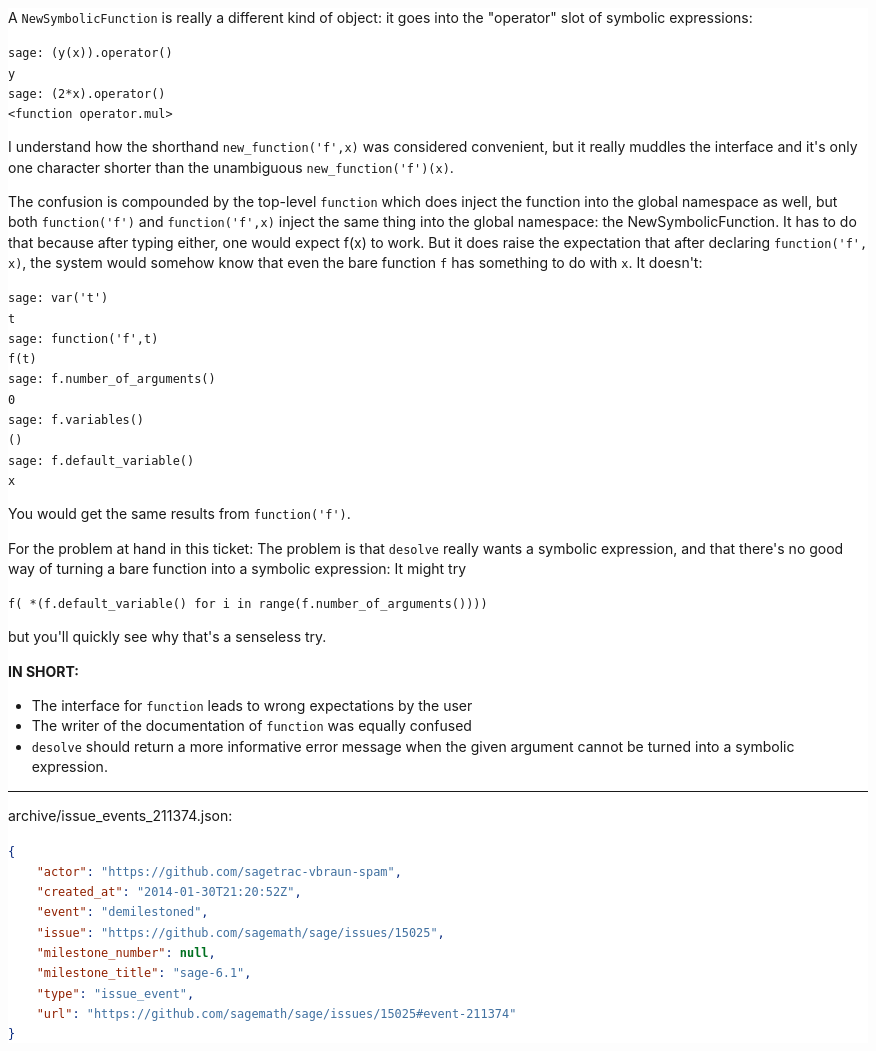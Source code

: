 A `NewSymbolicFunction` is really a different kind of object: it goes into the "operator" slot of symbolic expressions:

```
sage: (y(x)).operator()
y
sage: (2*x).operator()
<function operator.mul>
```
I understand how the shorthand `new_function('f',x)` was  considered convenient, but it really muddles the interface and it's only one character shorter than the unambiguous `new_function('f')(x)`.

The confusion is compounded by the top-level `function` which does inject the function into the global namespace as well, but both `function('f')` and `function('f',x)` inject the same thing into the global namespace: the NewSymbolicFunction. It has to do that because after typing either, one would expect f(x) to work. But it does raise the expectation that after declaring `function('f',x)`, the system would somehow know that even the bare function `f` has something to do with `x`. It doesn't:

```
sage: var('t')
t
sage: function('f',t)
f(t)
sage: f.number_of_arguments()
0
sage: f.variables()
()
sage: f.default_variable()
x
```
You would get the same results from `function('f')`.

For the problem at hand in this ticket: The problem is that `desolve` really wants a symbolic expression, and that there's no good way of turning a bare function into a symbolic expression: It might try 

```
f( *(f.default_variable() for i in range(f.number_of_arguments())))
```
but you'll quickly see why that's a senseless try.

**IN SHORT:**
- The interface for `function` leads to wrong expectations by the user
- The writer of the documentation of `function` was equally confused
- `desolve` should return a more informative error message when the given argument cannot be turned into a symbolic expression.



---

archive/issue_events_211374.json:
```json
{
    "actor": "https://github.com/sagetrac-vbraun-spam",
    "created_at": "2014-01-30T21:20:52Z",
    "event": "demilestoned",
    "issue": "https://github.com/sagemath/sage/issues/15025",
    "milestone_number": null,
    "milestone_title": "sage-6.1",
    "type": "issue_event",
    "url": "https://github.com/sagemath/sage/issues/15025#event-211374"
}
```
